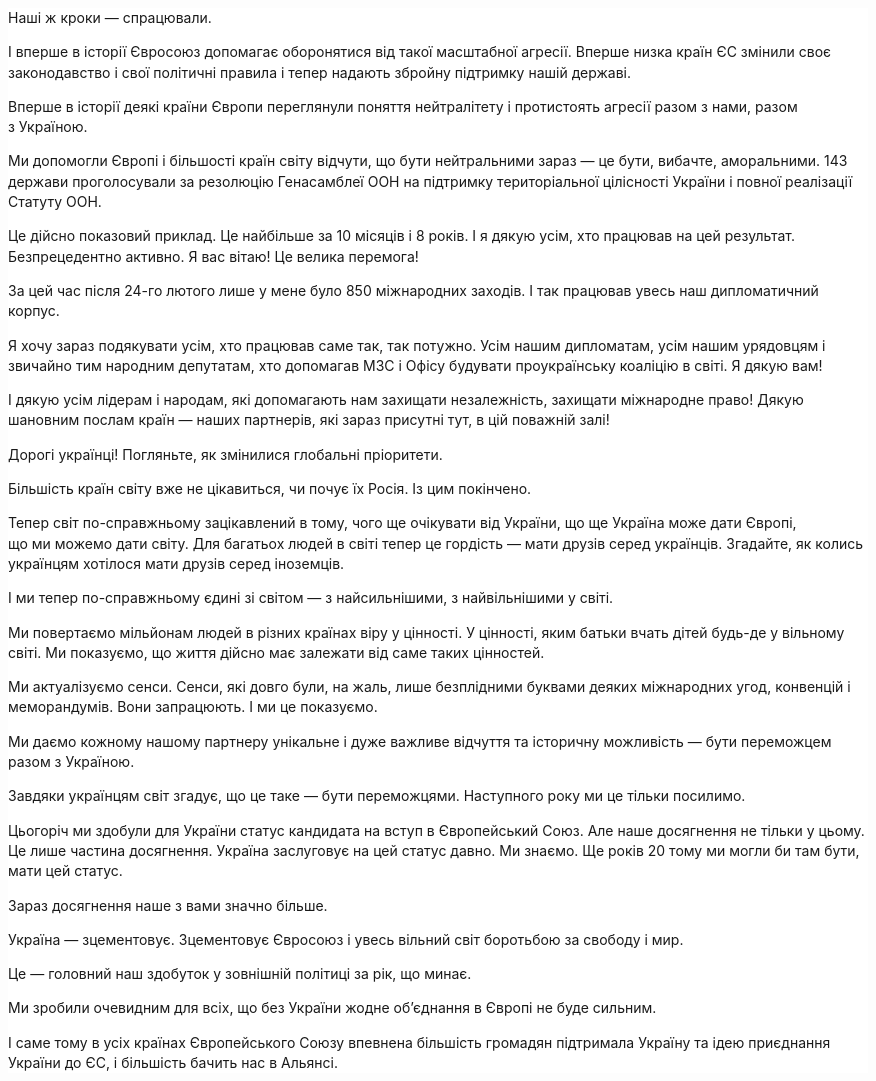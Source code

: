 Наші ж кроки — спрацювали.

І вперше в історії Євросоюз допомагає оборонятися від такої масштабної агресії. Вперше низка країн ЄС змінили своє законодавство і свої політичні правила і тепер надають збройну підтримку нашій державі.

Вперше в історії деякі країни Європи переглянули поняття нейтралітету і протистоять агресії разом з нами, разом з Україною.

Ми допомогли Європі і більшості країн світу відчути, що бути нейтральними зараз — це бути, вибачте, аморальними. 143 держави проголосували за резолюцію Генасамблеї ООН на підтримку територіальної цілісності України і повної реалізації Статуту ООН.

Це дійсно показовий приклад. Це найбільше за 10 місяців і 8 років. І я дякую усім, хто працював на цей результат. Безпрецедентно активно. Я вас вітаю! Це велика перемога!

За цей час після 24-го лютого лише у мене було 850 міжнародних заходів. І так працював увесь наш дипломатичний корпус.

Я хочу зараз подякувати усім, хто працював саме так, так потужно. Усім нашим дипломатам, усім нашим урядовцям і звичайно тим народним депутатам, хто допомагав МЗС і Офісу будувати проукраїнську коаліцію в світі. Я дякую вам!

І дякую усім лідерам і народам, які допомагають нам захищати незалежність, захищати міжнародне право! Дякую шановним послам країн — наших партнерів, які зараз присутні тут, в цій поважній залі!

Дорогі українці! Погляньте, як змінилися глобальні пріоритети.

Більшість країн світу вже не цікавиться, чи почує їх Росія. Із цим покінчено.

Тепер світ по-справжньому зацікавлений в тому, чого ще очікувати від України, що ще Україна може дати Європі, що ми можемо дати світу. Для багатьох людей в світі тепер це гордість — мати друзів серед українців. Згадайте, як колись українцям хотілося мати друзів серед іноземців.

І ми тепер по-справжньому єдині зі світом — з найсильнішими, з найвільнішими у світі.

Ми повертаємо мільйонам людей в різних країнах віру у цінності. У цінності, яким батьки вчать дітей будь-де у вільному світі. Ми показуємо, що життя дійсно має залежати від саме таких цінностей.

Ми актуалізуємо сенси. Сенси, які довго були, на жаль, лише безплідними буквами деяких міжнародних угод, конвенцій і меморандумів. Вони запрацюють. І ми це показуємо.

Ми даємо кожному нашому партнеру унікальне і дуже важливе відчуття та історичну можливість — бути переможцем разом з Україною.

Завдяки українцям світ згадує, що це таке — бути переможцями. Наступного року ми це тільки посилимо.

Цьогоріч ми здобули для України статус кандидата на вступ в Європейський Союз. Але наше досягнення не тільки у цьому. Це лише частина досягнення. Україна заслуговує на цей статус давно. Ми знаємо. Ще років 20 тому ми могли би там бути, мати цей статус.

Зараз досягнення наше з вами значно більше.

Україна — зцементовує. Зцементовує Євросоюз і увесь вільний світ боротьбою за свободу і мир.

Це — головний наш здобуток у зовнішній політиці за рік, що минає.

Ми зробили очевидним для всіх, що без України жодне обʼєднання в Європі не буде сильним.

І саме тому в усіх країнах Європейського Союзу впевнена більшість громадян підтримала Україну та ідею приєднання України до ЄС, і більшість бачить нас в Альянсі.
